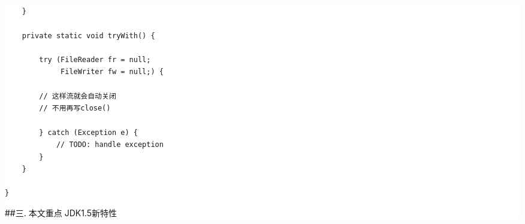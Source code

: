 		}
	
		private static void tryWith() {
			
			try (FileReader fr = null;
				 FileWriter fw = null;) {
				
			// 这样流就会自动关闭
			// 不用再写close()
				
			} catch (Exception e) {
				// TODO: handle exception
			}
		}
	
	}

##三. 本文重点
JDK1.5新特性